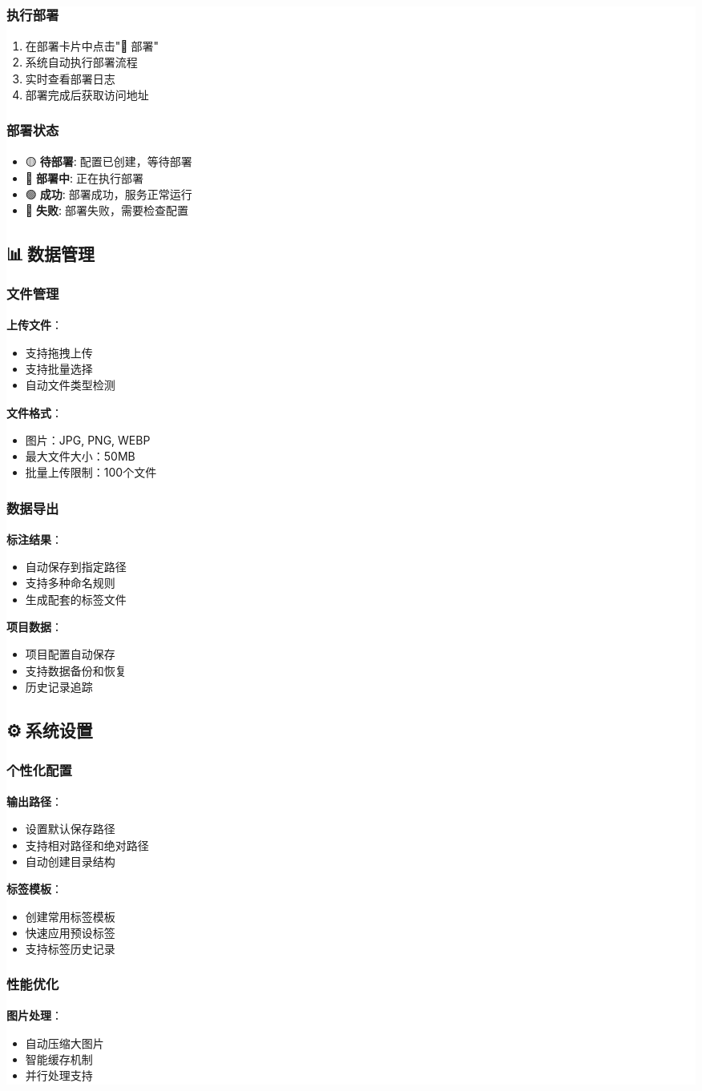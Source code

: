 ### 执行部署
1. 在部署卡片中点击"🚀 部署"
2. 系统自动执行部署流程
3. 实时查看部署日志
4. 部署完成后获取访问地址

### 部署状态
- 🟡 **待部署**: 配置已创建，等待部署
- 🔵 **部署中**: 正在执行部署
- 🟢 **成功**: 部署成功，服务正常运行
- 🔴 **失败**: 部署失败，需要检查配置

## 📊 数据管理

### 文件管理
**上传文件**：
- 支持拖拽上传
- 支持批量选择
- 自动文件类型检测

**文件格式**：
- 图片：JPG, PNG, WEBP
- 最大文件大小：50MB
- 批量上传限制：100个文件

### 数据导出
**标注结果**：
- 自动保存到指定路径
- 支持多种命名规则
- 生成配套的标签文件

**项目数据**：
- 项目配置自动保存
- 支持数据备份和恢复
- 历史记录追踪

## ⚙️ 系统设置

### 个性化配置
**输出路径**：
- 设置默认保存路径
- 支持相对路径和绝对路径
- 自动创建目录结构

**标签模板**：
- 创建常用标签模板
- 快速应用预设标签
- 支持标签历史记录

### 性能优化
**图片处理**：
- 自动压缩大图片
- 智能缓存机制
- 并行处理支持
